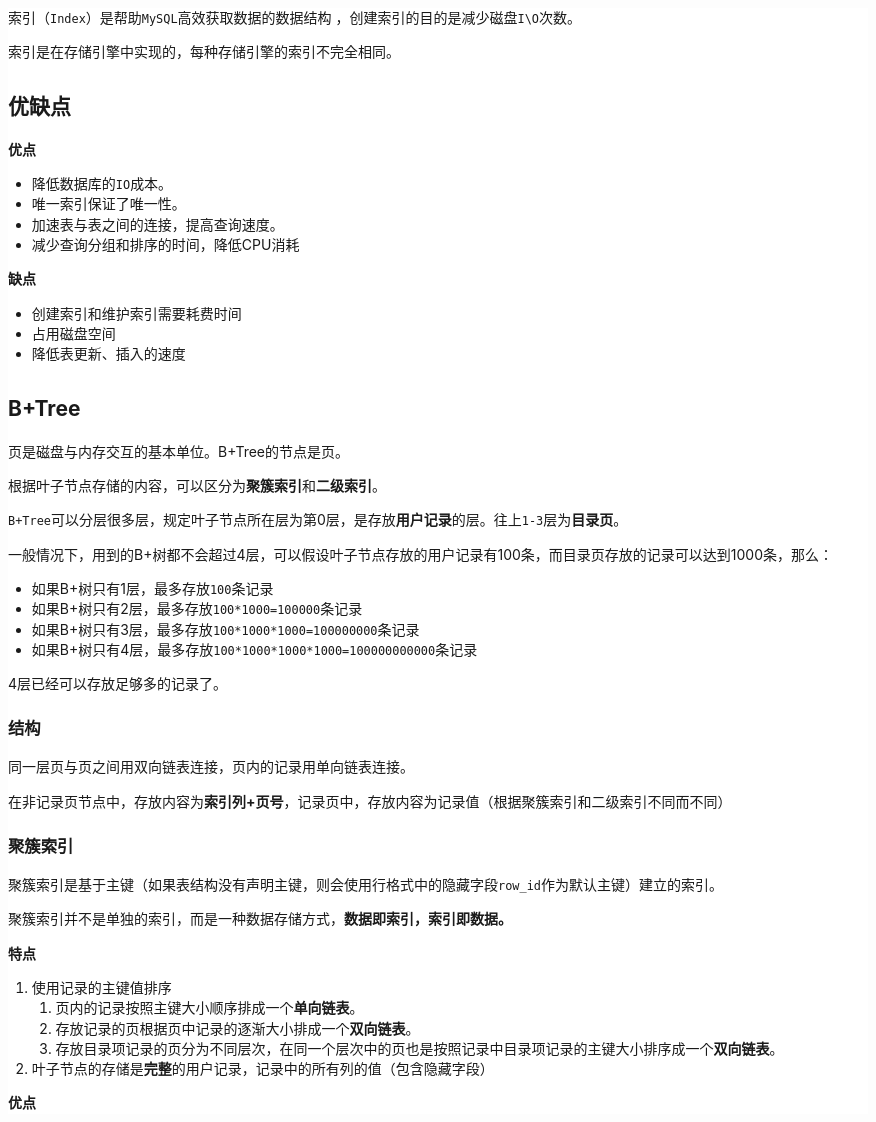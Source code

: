 索引（`Index`）是帮助`MySQL`高效获取数据的数据结构  ，创建索引的目的是减少磁盘`I\O`次数。

索引是在存储引擎中实现的，每种存储引擎的索引不完全相同。

## 优缺点

**优点**

- 降低数据库的`IO`成本。
- 唯一索引保证了唯一性。
- 加速表与表之间的连接，提高查询速度。
- 减少查询分组和排序的时间，降低CPU消耗

**缺点**

- 创建索引和维护索引需要耗费时间
- 占用磁盘空间
- 降低表更新、插入的速度

## B+Tree

页是磁盘与内存交互的基本单位。B+Tree的节点是页。

根据叶子节点存储的内容，可以区分为**聚簇索引**和**二级索引**。

`B+Tree`可以分层很多层，规定叶子节点所在层为第0层，是存放**用户记录**的层。往上`1-3`层为**目录页**。

一般情况下，用到的B+树都不会超过4层，可以假设叶子节点存放的用户记录有100条，而目录页存放的记录可以达到1000条，那么：

- 如果B+树只有1层，最多存放`100`条记录
- 如果B+树只有2层，最多存放`100*1000=100000`条记录
- 如果B+树只有3层，最多存放`100*1000*1000=100000000`条记录
- 如果B+树只有4层，最多存放`100*1000*1000*1000=100000000000`条记录

4层已经可以存放足够多的记录了。

### 结构

同一层页与页之间用双向链表连接，页内的记录用单向链表连接。

在非记录页节点中，存放内容为**索引列+页号**，记录页中，存放内容为记录值（根据聚簇索引和二级索引不同而不同）

### 聚簇索引

聚簇索引是基于主键（如果表结构没有声明主键，则会使用行格式中的隐藏字段`row_id`作为默认主键）建立的索引。

聚簇索引并不是单独的索引，而是一种数据存储方式，**数据即索引，索引即数据。**

**特点**

1. 使用记录的主键值排序
   1. 页内的记录按照主键大小顺序排成一个**单向链表**。
   2. 存放记录的页根据页中记录的逐渐大小排成一个**双向链表**。
   3. 存放目录项记录的页分为不同层次，在同一个层次中的页也是按照记录中目录项记录的主键大小排序成一个**双向链表**。
2. 叶子节点的存储是**完整**的用户记录，记录中的所有列的值（包含隐藏字段）

**优点**
